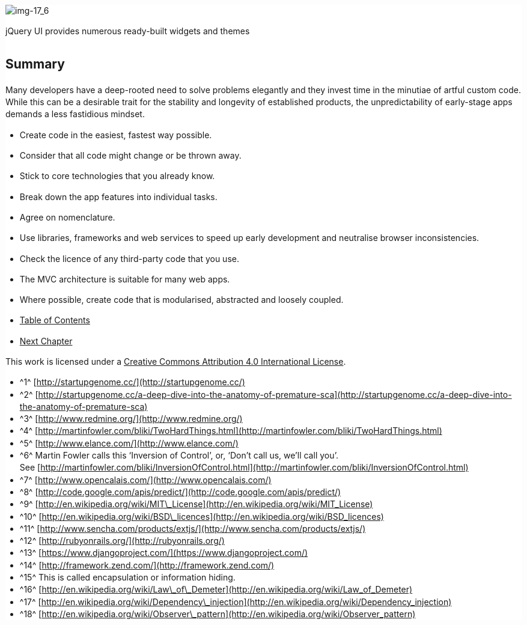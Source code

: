 ![img-17\_6](img-17_6.jpg)

jQuery UI provides numerous ready-built widgets and themes

Summary
-------

Many developers have a deep-rooted need to solve problems elegantly and
they invest time in the minutiae of artful custom code. While this can
be a desirable trait for the stability and longevity of established
products, the unpredictability of early-stage apps demands a less
fastidious mindset.

-   Create code in the easiest, fastest way possible.
-   Consider that all code might change or be thrown away.
-   Stick to core technologies that you already know.
-   Break down the app features into individual tasks.
-   Agree on nomenclature.
-   Use libraries, frameworks and web services to speed up early
    development and neutralise browser inconsistencies.
-   Check the licence of any third-party code that you use.
-   The MVC architecture is suitable for many web apps.
-   Where possible, create code that is modularised, abstracted and
    loosely coupled.

-   [Table of Contents](/)
-   [Next Chapter](web-app-security.html)

This work is licensed under a [Creative Commons Attribution 4.0
International License](http://creativecommons.org/licenses/by/4.0/).

-   ^1^ [http://startupgenome.cc/](http://startupgenome.cc/)
-   ^2^
    [http://startupgenome.cc/a-deep-dive-into-the-anatomy-of-premature-sca](http://startupgenome.cc/a-deep-dive-into-the-anatomy-of-premature-sca)
-   ^3^ [http://www.redmine.org/](http://www.redmine.org/)
-   ^4^
    [http://martinfowler.com/bliki/TwoHardThings.html](http://martinfowler.com/bliki/TwoHardThings.html)
-   ^5^ [http://www.elance.com/](http://www.elance.com/)
-   ^6^ Martin Fowler calls this ‘Inversion of Control’, or, ‘Don’t call
    us, we’ll call you’.\
    See
    [http://martinfowler.com/bliki/InversionOfControl.html](http://martinfowler.com/bliki/InversionOfControl.html)
-   ^7^ [http://www.opencalais.com/](http://www.opencalais.com/)
-   ^8^
    [http://code.google.com/apis/predict/](http://code.google.com/apis/predict/)
-   ^9^
    [http://en.wikipedia.org/wiki/MIT\_License](http://en.wikipedia.org/wiki/MIT_License)
-   ^10^
    [http://en.wikipedia.org/wiki/BSD\_licences](http://en.wikipedia.org/wiki/BSD_licences)
-   ^11^
    [http://www.sencha.com/products/extjs/](http://www.sencha.com/products/extjs/)
-   ^12^ [http://rubyonrails.org/](http://rubyonrails.org/)
-   ^13^
    [https://www.djangoproject.com/](https://www.djangoproject.com/)
-   ^14^ [http://framework.zend.com/](http://framework.zend.com/)
-   ^15^ This is called encapsulation or information hiding.
-   ^16^
    [http://en.wikipedia.org/wiki/Law\_of\_Demeter](http://en.wikipedia.org/wiki/Law_of_Demeter)
-   ^17^
    [http://en.wikipedia.org/wiki/Dependency\_injection](http://en.wikipedia.org/wiki/Dependency_injection)
-   ^18^
    [http://en.wikipedia.org/wiki/Observer\_pattern](http://en.wikipedia.org/wiki/Observer_pattern)